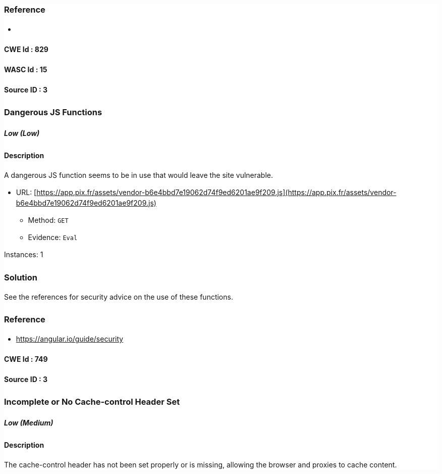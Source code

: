 ### Reference
* 

  
#### CWE Id : 829
  
#### WASC Id : 15
  
#### Source ID : 3

  
  
  
  
### Dangerous JS Functions
##### Low (Low)
  
  
  
  
#### Description
<p>A dangerous JS function seems to be in use that would leave the site vulnerable.</p>
  
  
  
* URL: [https://app.pix.fr/assets/vendor-b6e4bbd7e19062d74f9ed6201ae9f209.js](https://app.pix.fr/assets/vendor-b6e4bbd7e19062d74f9ed6201ae9f209.js)
  
  
  * Method: `GET`
  
  
  * Evidence: `Eval`
  
  
  
  
Instances: 1
  
### Solution
<p>See the references for security advice on the use of these functions.</p>
  
### Reference
* https://angular.io/guide/security

  
#### CWE Id : 749
  
#### Source ID : 3

  
  
  
  
### Incomplete or No Cache-control Header Set
##### Low (Medium)
  
  
  
  
#### Description
<p>The cache-control header has not been set properly or is missing, allowing the browser and proxies to cache content.</p>
  